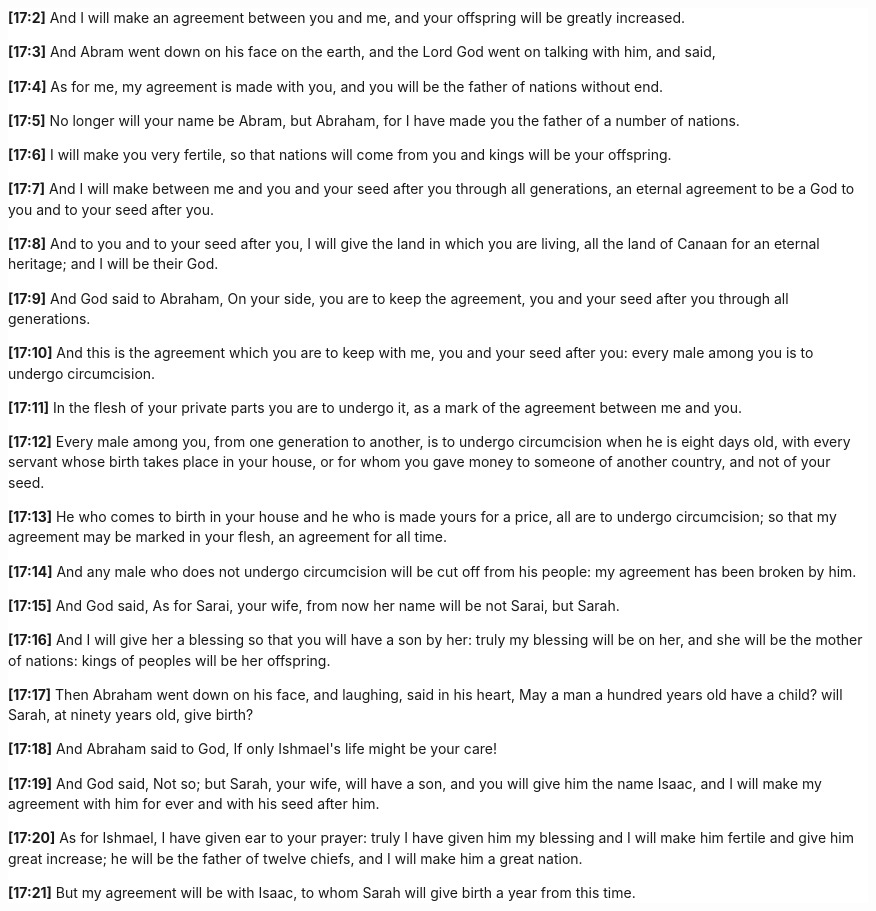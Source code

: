**[17:2]** And I will make an agreement between you and me, and your offspring will be greatly increased.

**[17:3]** And Abram went down on his face on the earth, and the Lord God went on talking with him, and said,

**[17:4]** As for me, my agreement is made with you, and you will be the father of nations without end.

**[17:5]** No longer will your name be Abram, but Abraham, for I have made you the father of a number of nations.

**[17:6]** I will make you very fertile, so that nations will come from you and kings will be your offspring.

**[17:7]** And I will make between me and you and your seed after you through all generations, an eternal agreement to be a God to you and to your seed after you.

**[17:8]** And to you and to your seed after you, I will give the land in which you are living, all the land of Canaan for an eternal heritage; and I will be their God.

**[17:9]** And God said to Abraham, On your side, you are to keep the agreement, you and your seed after you through all generations.

**[17:10]** And this is the agreement which you are to keep with me, you and your seed after you: every male among you is to undergo circumcision.

**[17:11]** In the flesh of your private parts you are to undergo it, as a mark of the agreement between me and you.

**[17:12]** Every male among you, from one generation to another, is to undergo circumcision when he is eight days old, with every servant whose birth takes place in your house, or for whom you gave money to someone of another country, and not of your seed.

**[17:13]** He who comes to birth in your house and he who is made yours for a price, all are to undergo circumcision; so that my agreement may be marked in your flesh, an agreement for all time.

**[17:14]** And any male who does not undergo circumcision will be cut off from his people: my agreement has been broken by him.

**[17:15]** And God said, As for Sarai, your wife, from now her name will be not Sarai, but Sarah.

**[17:16]** And I will give her a blessing so that you will have a son by her: truly my blessing will be on her, and she will be the mother of nations: kings of peoples will be her offspring.

**[17:17]** Then Abraham went down on his face, and laughing, said in his heart, May a man a hundred years old have a child? will Sarah, at ninety years old, give birth?

**[17:18]** And Abraham said to God, If only Ishmael's life might be your care!

**[17:19]** And God said, Not so; but Sarah, your wife, will have a son, and you will give him the name Isaac, and I will make my agreement with him for ever and with his seed after him.

**[17:20]** As for Ishmael, I have given ear to your prayer: truly I have given him my blessing and I will make him fertile and give him great increase; he will be the father of twelve chiefs, and I will make him a great nation.

**[17:21]** But my agreement will be with Isaac, to whom Sarah will give birth a year from this time.
